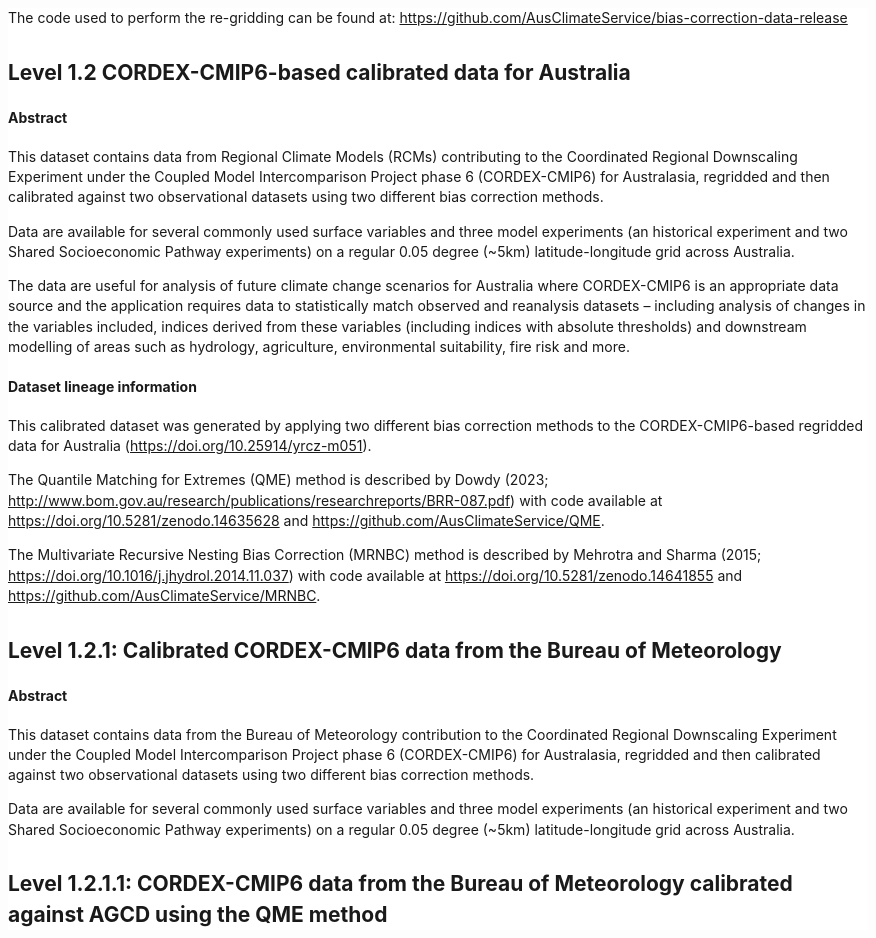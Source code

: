 The code used to perform the re-gridding can be found at: https://github.com/AusClimateService/bias-correction-data-release


## Level 1.2 CORDEX-CMIP6-based calibrated data for Australia

#### Abstract

This dataset contains data from Regional Climate Models (RCMs) contributing to the Coordinated Regional Downscaling Experiment under the Coupled Model Intercomparison Project phase 6 (CORDEX-CMIP6) for Australasia, regridded and then calibrated against two observational datasets using two different bias correction methods.

Data are available for several commonly used surface variables and three model experiments (an historical experiment and two Shared Socioeconomic Pathway experiments) on a regular 0.05 degree (~5km) latitude-longitude grid across Australia.

The data are useful for analysis of future climate change scenarios for Australia where CORDEX-CMIP6 is an appropriate data source and the application requires data to statistically match observed and reanalysis datasets – including analysis of changes in the variables included, indices derived from these variables (including indices with absolute thresholds) and downstream modelling of areas such as hydrology, agriculture, environmental suitability, fire risk and more.

#### Dataset lineage information

This calibrated dataset was generated by applying two different bias correction methods to the CORDEX-CMIP6-based regridded data for Australia (https://doi.org/10.25914/yrcz-m051).

The Quantile Matching for Extremes (QME) method is described by Dowdy (2023; http://www.bom.gov.au/research/publications/researchreports/BRR-087.pdf) with code available at https://doi.org/10.5281/zenodo.14635628 and https://github.com/AusClimateService/QME.

The Multivariate Recursive Nesting Bias Correction (MRNBC) method is described by Mehrotra and Sharma (2015; https://doi.org/10.1016/j.jhydrol.2014.11.037) with code available at https://doi.org/10.5281/zenodo.14641855 and https://github.com/AusClimateService/MRNBC. 


## Level 1.2.1: Calibrated CORDEX-CMIP6 data from the Bureau of Meteorology

#### Abstract

This dataset contains data from the Bureau of Meteorology contribution to the Coordinated Regional Downscaling Experiment under the Coupled Model Intercomparison Project phase 6 (CORDEX-CMIP6) for Australasia, regridded and then calibrated against two observational datasets using two different bias correction methods.

Data are available for several commonly used surface variables and three model experiments (an historical experiment and two Shared Socioeconomic Pathway experiments) on a regular 0.05 degree (~5km) latitude-longitude grid across Australia.


## Level 1.2.1.1: CORDEX-CMIP6 data from the Bureau of Meteorology calibrated against AGCD using the QME method
